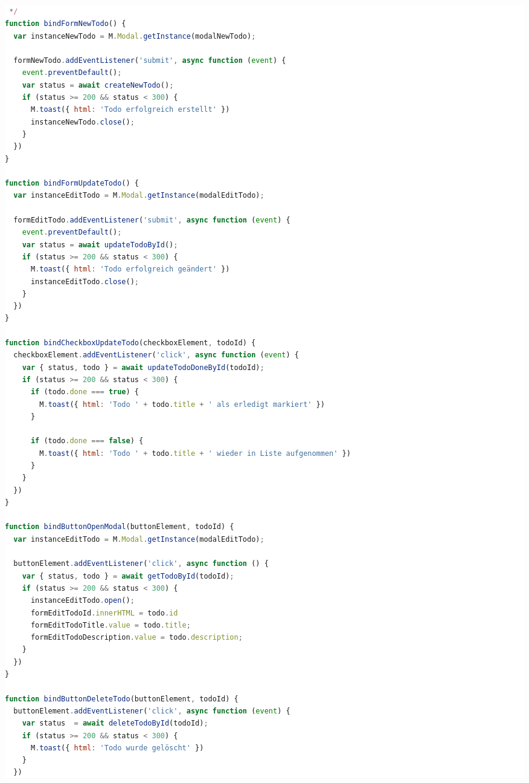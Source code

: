 ```javascript
 */
function bindFormNewTodo() {
  var instanceNewTodo = M.Modal.getInstance(modalNewTodo);

  formNewTodo.addEventListener('submit', async function (event) {
    event.preventDefault();
    var status = await createNewTodo();
    if (status >= 200 && status < 300) {
      M.toast({ html: 'Todo erfolgreich erstellt' })
      instanceNewTodo.close();
    }
  })
}

function bindFormUpdateTodo() {
  var instanceEditTodo = M.Modal.getInstance(modalEditTodo);

  formEditTodo.addEventListener('submit', async function (event) {
    event.preventDefault();
    var status = await updateTodoById();
    if (status >= 200 && status < 300) {
      M.toast({ html: 'Todo erfolgreich geändert' })
      instanceEditTodo.close();
    }
  })
}

function bindCheckboxUpdateTodo(checkboxElement, todoId) {
  checkboxElement.addEventListener('click', async function (event) {
    var { status, todo } = await updateTodoDoneById(todoId);
    if (status >= 200 && status < 300) {
      if (todo.done === true) {
        M.toast({ html: 'Todo ' + todo.title + ' als erledigt markiert' })
      }

      if (todo.done === false) {
        M.toast({ html: 'Todo ' + todo.title + ' wieder in Liste aufgenommen' })
      }
    }
  })
}

function bindButtonOpenModal(buttonElement, todoId) {
  var instanceEditTodo = M.Modal.getInstance(modalEditTodo);

  buttonElement.addEventListener('click', async function () {
    var { status, todo } = await getTodoById(todoId);
    if (status >= 200 && status < 300) {
      instanceEditTodo.open();
      formEditTodoId.innerHTML = todo.id
      formEditTodoTitle.value = todo.title;
      formEditTodoDescription.value = todo.description;
    }
  })
}

function bindButtonDeleteTodo(buttonElement, todoId) {
  buttonElement.addEventListener('click', async function (event) {
    var status  = await deleteTodoById(todoId);
    if (status >= 200 && status < 300) {
      M.toast({ html: 'Todo wurde gelöscht' })
    }
  })
```